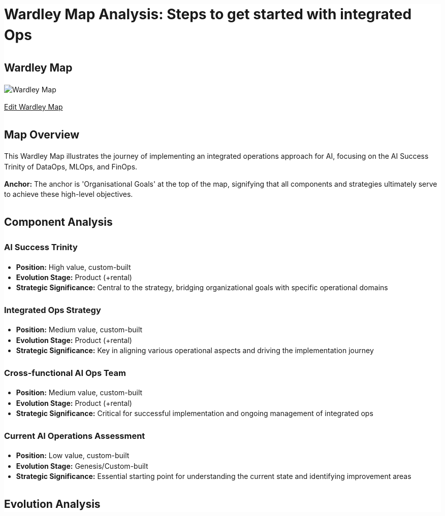 # Wardley Map Analysis: Steps to get started with integrated Ops

## Wardley Map

![Wardley Map](https://images.wardleymaps.ai/map_0b4b7d9b-595c-4046-9160-21ce3bc1ccf8.png)

[Edit Wardley Map](https://create.wardleymaps.ai/#clone:702bdcf1a78551433f)

## Map Overview

This Wardley Map illustrates the journey of implementing an integrated operations approach for AI, focusing on the AI Success Trinity of DataOps, MLOps, and FinOps.

**Anchor:** The anchor is 'Organisational Goals' at the top of the map, signifying that all components and strategies ultimately serve to achieve these high-level objectives.

## Component Analysis

### AI Success Trinity

- **Position:** High value, custom-built
- **Evolution Stage:** Product (+rental)
- **Strategic Significance:** Central to the strategy, bridging organizational goals with specific operational domains

### Integrated Ops Strategy

- **Position:** Medium value, custom-built
- **Evolution Stage:** Product (+rental)
- **Strategic Significance:** Key in aligning various operational aspects and driving the implementation journey

### Cross-functional AI Ops Team

- **Position:** Medium value, custom-built
- **Evolution Stage:** Product (+rental)
- **Strategic Significance:** Critical for successful implementation and ongoing management of integrated ops

### Current AI Operations Assessment

- **Position:** Low value, custom-built
- **Evolution Stage:** Genesis/Custom-built
- **Strategic Significance:** Essential starting point for understanding the current state and identifying improvement areas

## Evolution Analysis
